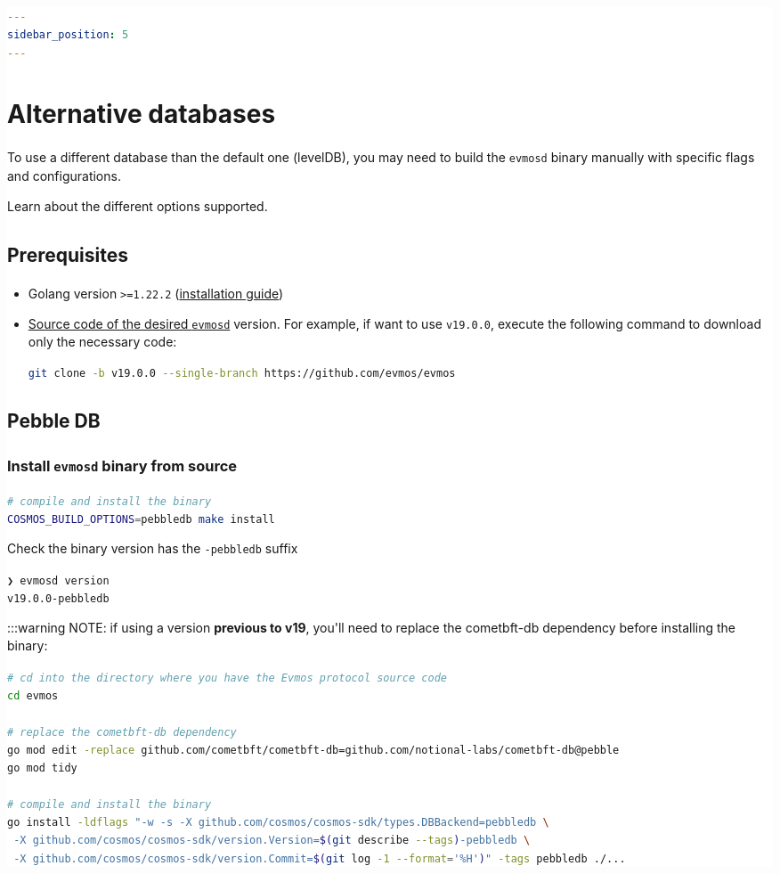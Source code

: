 ```yaml
---
sidebar_position: 5
---
```


# Alternative databases

To use a different database than the default one (levelDB),
you may need to build the `evmosd` binary manually with specific flags and configurations.

Learn about the different options supported.

## Prerequisites

- Golang version `>=1.22.2` ([installation guide](https://go.dev/doc/install))
- [Source code of the desired `evmosd`](https://github.com/evmos/evmos) version.
  For example, if want to use `v19.0.0`, execute the following command to download only the necessary code:

  ```bash
  git clone -b v19.0.0 --single-branch https://github.com/evmos/evmos
  ```

## Pebble DB

### Install `evmosd` binary from source

```bash
# compile and install the binary
COSMOS_BUILD_OPTIONS=pebbledb make install
```

Check the binary version has the `-pebbledb` suffix

```bash
❯ evmosd version
v19.0.0-pebbledb
```

:::warning
NOTE: if using a version **previous to v19**, you'll need
to replace the cometbft-db dependency before installing the binary:

```bash
# cd into the directory where you have the Evmos protocol source code
cd evmos

# replace the cometbft-db dependency
go mod edit -replace github.com/cometbft/cometbft-db=github.com/notional-labs/cometbft-db@pebble
go mod tidy

# compile and install the binary
go install -ldflags "-w -s -X github.com/cosmos/cosmos-sdk/types.DBBackend=pebbledb \
 -X github.com/cosmos/cosmos-sdk/version.Version=$(git describe --tags)-pebbledb \
 -X github.com/cosmos/cosmos-sdk/version.Commit=$(git log -1 --format='%H')" -tags pebbledb ./...
```
